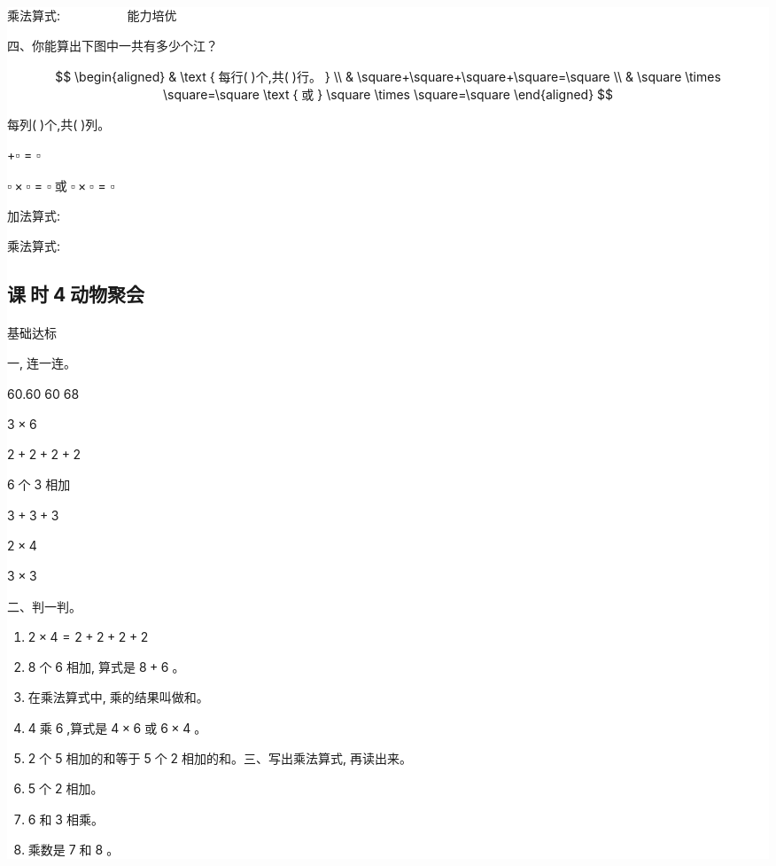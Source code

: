 乘法算式: $\qquad$ $\qquad$
能力培优

四、你能算出下图中一共有多少个江？

$$
\begin{aligned}
& \text { 每行( )个,共( )行。 } \\
& \square+\square+\square+\square=\square \\
& \square \times \square=\square \text { 或 } \square \times \square=\square
\end{aligned}
$$

每列( )个,共( )列。



$+\square=\square$

$\square \times \square=\square$ 或 $\square \times \square=\square$



加法算式:

乘法算式: $\qquad$ $\qquad$

## 课 时 4 动物聚会

基础达标

一, 连一连。


60.60 60 68

$3 \times 6$

$2+2+2+2$

6 个 3 相加

$3+3+3$

$2 \times 4$

$3 \times 3$

二、判一判。

1. $2 \times 4=2+2+2+2$
2. 8 个 6 相加, 算式是 $8+6$ 。
3. 在乘法算式中, 乘的结果叫做和。
4. 4 乘 6 ,算式是 $4 \times 6$ 或 $6 \times 4$ 。
5. 2 个 5 相加的和等于 5 个 2 相加的和。三、写出乘法算式, 再读出来。
6. 5 个 2 相加。
7. 6 和 3 相乘。





3. 乘数是 7 和 8 。
